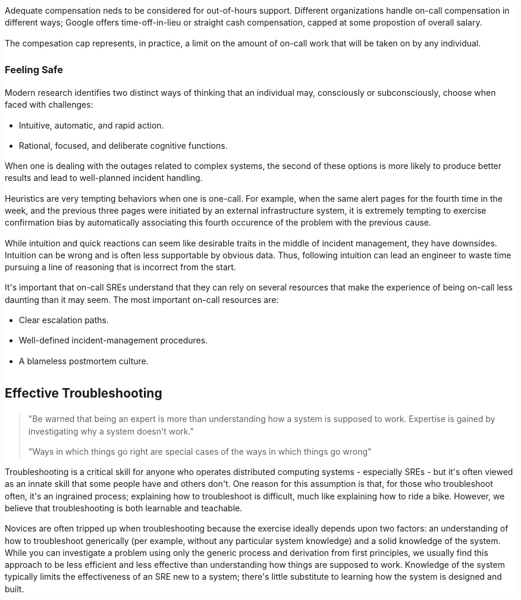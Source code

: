 Adequate compensation neds to be considered for out-of-hours support. Different organizations handle on-call compensation in different ways; Google offers time-off-in-lieu or straight cash compensation, capped at some propostion of overall salary.

The compesation cap represents, in practice, a limit on the amount of on-call work that will be taken on by any individual.

### Feeling Safe

Modern research identifies two distinct ways of thinking that an individual may, consciously or subconsciously, choose when faced with challenges:

- Intuitive, automatic, and rapid action.

- Rational, focused, and deliberate cognitive functions.

When one is dealing with the outages related to complex systems, the second of these options is more likely to produce better results and lead to well-planned incident handling.

Heuristics are very tempting behaviors when one is one-call. For example, when the same alert pages for the fourth time in the week, and the previous three pages were initiated by an external infrastructure system, it is extremely tempting to exercise confirmation bias by automatically associating this fourth occurence of the problem with the previous cause.

While intuition and quick reactions can seem like desirable traits in the middle of incident management, they have downsides. Intuition can be wrong and is often less supportable by obvious data. Thus, following intuition can lead an engineer to waste time pursuing a line of reasoning that is incorrect from the start.

It's important that on-call SREs understand that they can rely on several resources that make the experience of being on-call less daunting than it may seem. The most important on-call resources are:

- Clear escalation paths.

- Well-defined incident-management procedures.

- A blameless postmortem culture.

## Effective Troubleshooting

> "Be warned that being an expert is more than understanding how a system is supposed to work. Expertise is gained by investigating why a system doesn't work."
>
> "Ways in which things go right are special cases of the ways in which things go wrong"

Troubleshooting is a critical skill for anyone who operates distributed computing systems - especially SREs - but it's often viewed as an innate skill that some people have and others don't. One reason for this assumption is that, for those who troubleshoot often, it's an ingrained process; explaining how to troubleshoot is difficult, much like explaining how to ride a bike. However, we believe that troubleshooting is both learnable and teachable.

Novices are often tripped up when troubleshooting because the exercise ideally depends upon two factors: an understanding of how to troubleshoot generically (per example, without any particular system knowledge) and a solid knowledge of the system. While you can investigate a problem using only the generic process and derivation from first principles, we usually find this approach to be less efficient and less effective than understanding how things are supposed to work. Knowledge of the system typically limits the effectiveness of an SRE new to a system; there's little substitute to learning how the system is designed and built.
